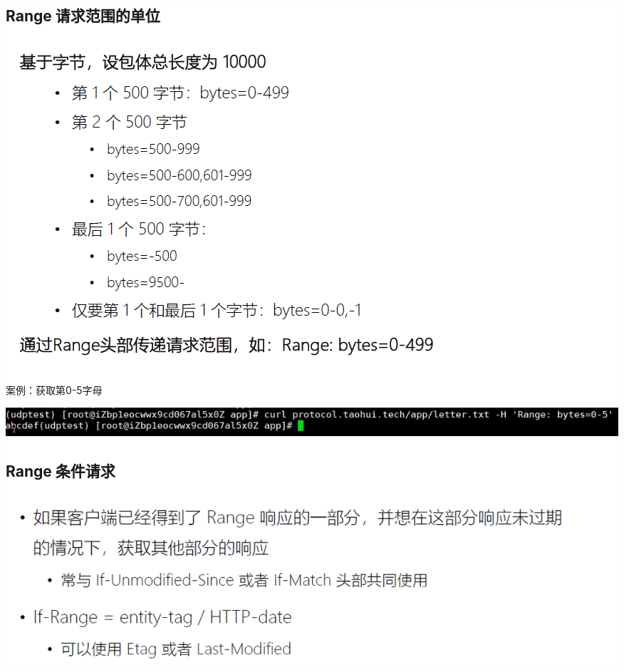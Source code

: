 ## Range 请求范围的单位

![image-20241014005131075](images/第1部分_HTTP1协议/image-20241014005131075.png)

案例：获取第0-5字母

![image-20241014005201289](images/第1部分_HTTP1协议/image-20241014005201289.png)

## Range 条件请求

![image-20241014005329899](images/第1部分_HTTP1协议/image-20241014005329899.png)
